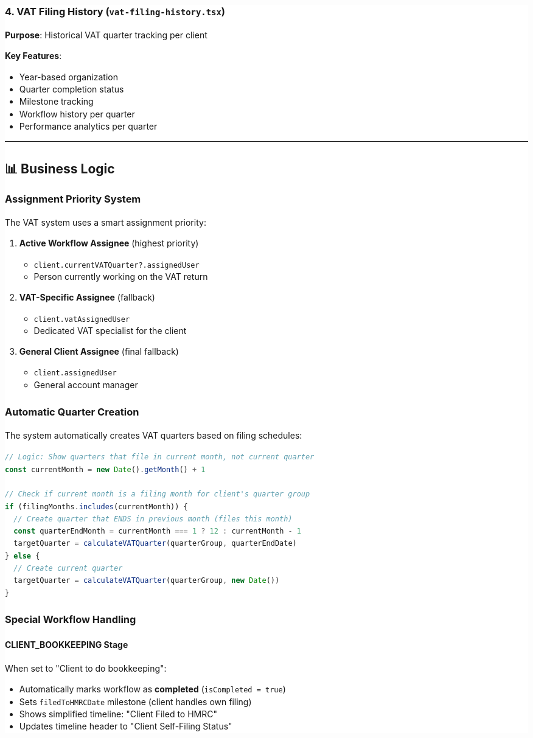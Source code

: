 ### 4. VAT Filing History (`vat-filing-history.tsx`)

**Purpose**: Historical VAT quarter tracking per client

**Key Features**:
- Year-based organization
- Quarter completion status
- Milestone tracking
- Workflow history per quarter
- Performance analytics per quarter

---

## 📊 Business Logic

### Assignment Priority System

The VAT system uses a smart assignment priority:

1. **Active Workflow Assignee** (highest priority)
   - `client.currentVATQuarter?.assignedUser`
   - Person currently working on the VAT return

2. **VAT-Specific Assignee** (fallback)
   - `client.vatAssignedUser` 
   - Dedicated VAT specialist for the client

3. **General Client Assignee** (final fallback)
   - `client.assignedUser`
   - General account manager

### Automatic Quarter Creation

The system automatically creates VAT quarters based on filing schedules:

```typescript
// Logic: Show quarters that file in current month, not current quarter
const currentMonth = new Date().getMonth() + 1

// Check if current month is a filing month for client's quarter group
if (filingMonths.includes(currentMonth)) {
  // Create quarter that ENDS in previous month (files this month)
  const quarterEndMonth = currentMonth === 1 ? 12 : currentMonth - 1
  targetQuarter = calculateVATQuarter(quarterGroup, quarterEndDate)
} else {
  // Create current quarter
  targetQuarter = calculateVATQuarter(quarterGroup, new Date())
}
```

### Special Workflow Handling

#### CLIENT_BOOKKEEPING Stage
When set to "Client to do bookkeeping":
- Automatically marks workflow as **completed** (`isCompleted = true`)
- Sets `filedToHMRCDate` milestone (client handles own filing)
- Shows simplified timeline: "Client Filed to HMRC"
- Updates timeline header to "Client Self-Filing Status"
